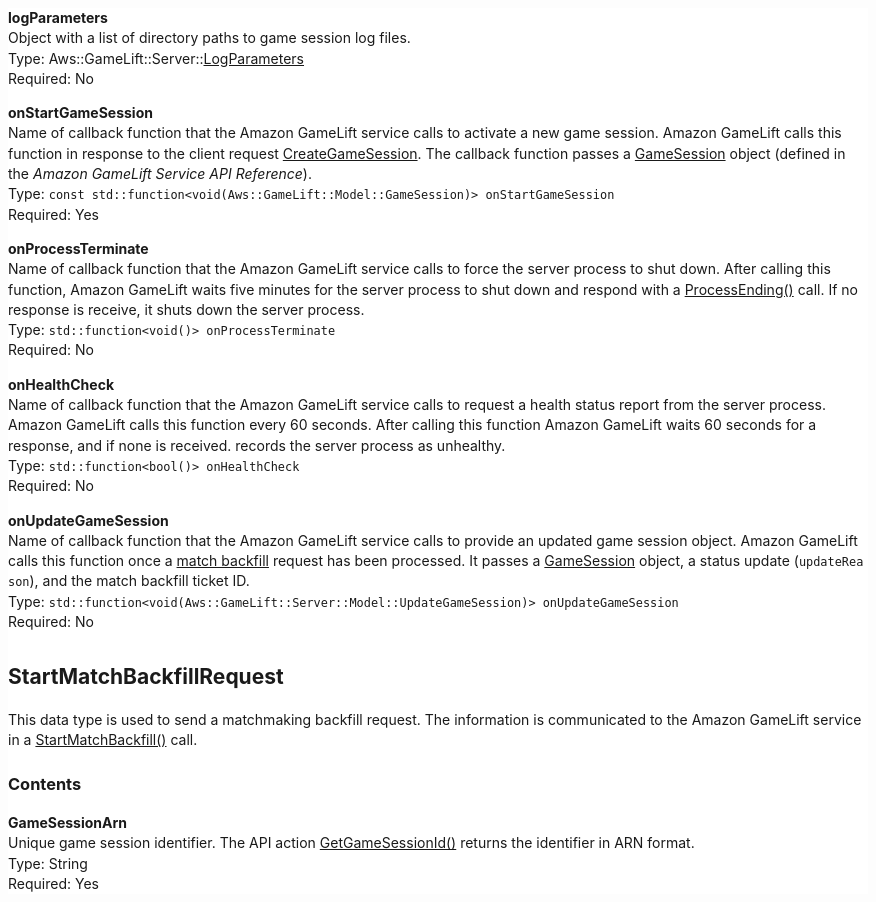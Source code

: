 **logParameters**  
Object with a list of directory paths to game session log files\.   
Type: Aws::GameLift::Server::[LogParameters](#integration-server-sdk-cpp-ref-dataypes-log)  
Required: No

**onStartGameSession**  
Name of callback function that the Amazon GameLift service calls to activate a new game session\. Amazon GameLift calls this function in response to the client request [CreateGameSession](https://docs.aws.amazon.com/gamelift/latest/apireference/API_CreateGameSession.html)\. The callback function passes a [GameSession](https://docs.aws.amazon.com/gamelift/latest/apireference/API_GameSession.html) object \(defined in the *Amazon GameLift Service API Reference*\)\.   
Type: `const std::function<void(Aws::GameLift::Model::GameSession)> onStartGameSession`   
Required: Yes

**onProcessTerminate**  
Name of callback function that the Amazon GameLift service calls to force the server process to shut down\. After calling this function, Amazon GameLift waits five minutes for the server process to shut down and respond with a [ProcessEnding\(\)](integration-server-sdk-cpp-ref-actions.md#integration-server-sdk-cpp-ref-processending) call\. If no response is receive, it shuts down the server process\.  
Type: `std::function<void()> onProcessTerminate`  
Required: No

**onHealthCheck**  
Name of callback function that the Amazon GameLift service calls to request a health status report from the server process\. Amazon GameLift calls this function every 60 seconds\. After calling this function Amazon GameLift waits 60 seconds for a response, and if none is received\. records the server process as unhealthy\.  
Type: `std::function<bool()> onHealthCheck`  
Required: No

**onUpdateGameSession**  
Name of callback function that the Amazon GameLift service calls to provide an updated game session object\. Amazon GameLift calls this function once a [ match backfill](match-backfill.md) request has been processed\. It passes a [GameSession](https://docs.aws.amazon.com/gamelift/latest/apireference/API_GameSession.html) object, a status update \(`updateReason`\), and the match backfill ticket ID\.   
Type: `std::function<void(Aws::GameLift::Server::Model::UpdateGameSession)> onUpdateGameSession`   
Required: No

## StartMatchBackfillRequest<a name="integration-server-sdk-cpp-ref-dataypes-startmatchbackfillrequest"></a>

This data type is used to send a matchmaking backfill request\. The information is communicated to the Amazon GameLift service in a [StartMatchBackfill\(\)](integration-server-sdk-cpp-ref-actions.md#integration-server-sdk-cpp-ref-startmatchbackfill) call\.

### Contents<a name="integration-server-sdk-cpp-ref-dataypes-startbackfill-contents"></a>

**GameSessionArn**  
 Unique game session identifier\. The API action [GetGameSessionId\(\)](integration-server-sdk-cpp-ref-actions.md#integration-server-sdk-cpp-ref-getgamesessionid) returns the identifier in ARN format\.  
Type: String  
Required: Yes
